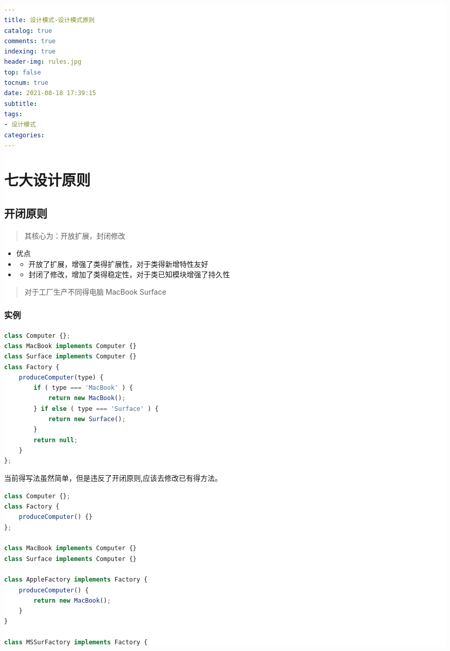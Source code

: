 ```yaml
---
title: 设计模式-设计模式原则
catalog: true
comments: true
indexing: true
header-img: rules.jpg
top: false
tocnum: true
date: 2021-08-18 17:39:15
subtitle:
tags:
- 设计模式
categories:
---
```


# 七大设计原则

## 开闭原则

> 其核心为：开放扩展，封闭修改

* 优点
* - 开放了扩展，增强了类得扩展性，对于类得新增特性友好
* - 封闭了修改，增加了类得稳定性，对于类已知模块增强了持久性

> 对于工厂生产不同得电脑 MacBook Surface

### 实例

```js
class Computer {};
class MacBook implements Computer {}
class Surface implements Computer {}
class Factory {
    produceComputer(type) {
        if ( type === 'MacBook' ) {
            return new MacBook();
        } if else ( type === 'Surface' ) {
            return new Surface();
        }
        return null;
    }
};
```

当前得写法虽然简单，但是违反了开闭原则,应该去修改已有得方法。

```js
class Computer {};
class Factory {
    produceComputer() {}
};

class MacBook implements Computer {}
class Surface implements Computer {}

class AppleFactory implements Factory {
    produceComputer() {
        return new MacBook();
    }
}

class MSSurFactory implements Factory {
```